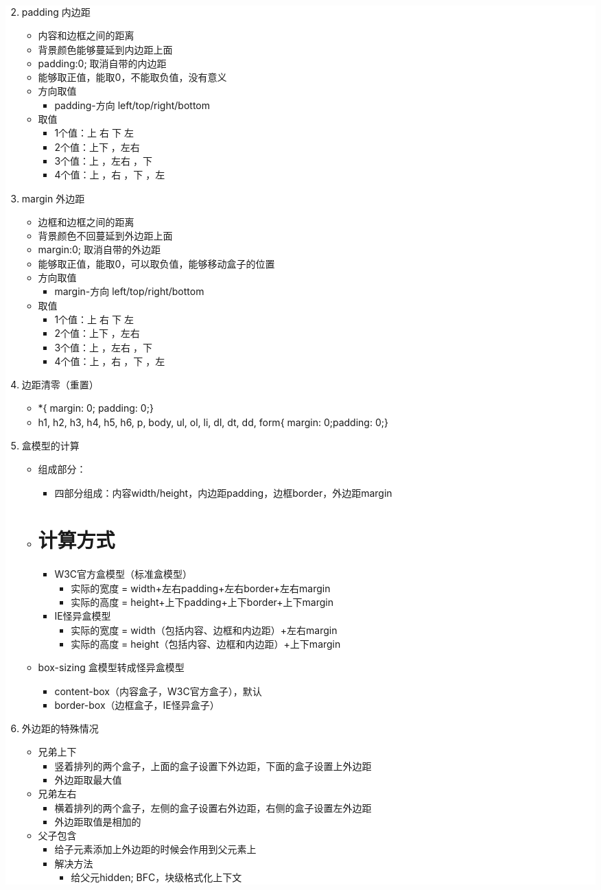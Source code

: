 2. padding 内边距
    - 内容和边框之间的距离
    - 背景颜色能够蔓延到内边距上面
    - padding:0; 取消自带的内边距
    - 能够取正值，能取0，不能取负值，没有意义
    - 方向取值
        - padding-方向  left/top/right/bottom
    - 取值
        - 1个值：上 右 下 左
        - 2个值：上下 ，左右
        - 3个值：上 ，左右 ，下
        - 4个值：上 ，右 ，下 ，左

3. margin 外边距
    - 边框和边框之间的距离
    - 背景颜色不回蔓延到外边距上面
    - margin:0; 取消自带的外边距
    - 能够取正值，能取0，可以取负值，能够移动盒子的位置
    - 方向取值
        - margin-方向  left/top/right/bottom
    - 取值
        - 1个值：上 右 下 左
        - 2个值：上下 ，左右
        - 3个值：上 ，左右 ，下
        - 4个值：上 ，右 ，下 ，左

4. 边距清零（重置）
    - *{ margin: 0; padding: 0;}
    - h1, h2, h3, h4, h5, h6, p, body, ul, ol, li, dl, dt, dd, form{ margin: 0;padding: 0;}

5. 盒模型的计算
    - 组成部分：
        - 四部分组成：内容width/height，内边距padding，边框border，外边距margin
    - # 计算方式
        
        - W3C官方盒模型（标准盒模型）
            - 实际的宽度 = width+左右padding+左右border+左右margin
            - 实际的高度 = height+上下padding+上下border+上下margin
        - IE怪异盒模型
            - 实际的宽度 = width（包括内容、边框和内边距）+左右margin
            - 实际的高度 = height（包括内容、边框和内边距）+上下margin
    - box-sizing 盒模型转成怪异盒模型
        - content-box（内容盒子，W3C官方盒子），默认
        - border-box（边框盒子，IE怪异盒子）
    
6. 外边距的特殊情况
    - 兄弟上下
        - 竖着排列的两个盒子，上面的盒子设置下外边距，下面的盒子设置上外边距
        - 外边距取最大值
    - 兄弟左右
        - 横着排列的两个盒子，左侧的盒子设置右外边距，右侧的盒子设置左外边距
        - 外边距取值是相加的
    - 父子包含
        - 给子元素添加上外边距的时候会作用到父元素上
        - 解决方法
            - 给父元hidden; BFC，块级格式化上下文
    